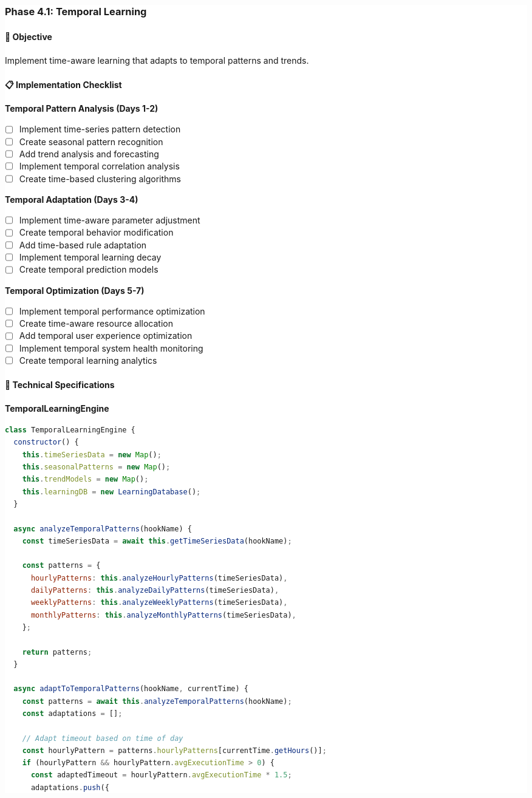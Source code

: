 ### Phase 4.1: Temporal Learning

#### 🎯 Objective

Implement time-aware learning that adapts to temporal patterns and trends.

#### 📋 Implementation Checklist

**Temporal Pattern Analysis (Days 1-2)**

- [ ] Implement time-series pattern detection
- [ ] Create seasonal pattern recognition
- [ ] Add trend analysis and forecasting
- [ ] Implement temporal correlation analysis
- [ ] Create time-based clustering algorithms

**Temporal Adaptation (Days 3-4)**

- [ ] Implement time-aware parameter adjustment
- [ ] Create temporal behavior modification
- [ ] Add time-based rule adaptation
- [ ] Implement temporal learning decay
- [ ] Create temporal prediction models

**Temporal Optimization (Days 5-7)**

- [ ] Implement temporal performance optimization
- [ ] Create time-aware resource allocation
- [ ] Add temporal user experience optimization
- [ ] Implement temporal system health monitoring
- [ ] Create temporal learning analytics

#### 🔧 Technical Specifications

**TemporalLearningEngine**

```javascript
class TemporalLearningEngine {
  constructor() {
    this.timeSeriesData = new Map();
    this.seasonalPatterns = new Map();
    this.trendModels = new Map();
    this.learningDB = new LearningDatabase();
  }

  async analyzeTemporalPatterns(hookName) {
    const timeSeriesData = await this.getTimeSeriesData(hookName);

    const patterns = {
      hourlyPatterns: this.analyzeHourlyPatterns(timeSeriesData),
      dailyPatterns: this.analyzeDailyPatterns(timeSeriesData),
      weeklyPatterns: this.analyzeWeeklyPatterns(timeSeriesData),
      monthlyPatterns: this.analyzeMonthlyPatterns(timeSeriesData),
    };

    return patterns;
  }

  async adaptToTemporalPatterns(hookName, currentTime) {
    const patterns = await this.analyzeTemporalPatterns(hookName);
    const adaptations = [];

    // Adapt timeout based on time of day
    const hourlyPattern = patterns.hourlyPatterns[currentTime.getHours()];
    if (hourlyPattern && hourlyPattern.avgExecutionTime > 0) {
      const adaptedTimeout = hourlyPattern.avgExecutionTime * 1.5;
      adaptations.push({
```